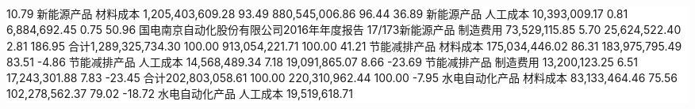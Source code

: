 10.79
新能源产品
材料成本
1,205,403,609.28
93.49
880,545,006.86
96.44
36.89
新能源产品
人工成本
10,393,009.17
0.81
6,884,692.45
0.75
50.96
国电南京自动化股份有限公司2016年年度报告
17/173新能源产品
制造费用
73,529,115.85
5.70
25,624,522.40
2.81
186.95
合计1,289,325,734.30
100.00
913,054,221.71
100.00
41.21
节能减排产品
材料成本
175,034,446.02
86.31
183,975,795.49
83.51
-4.86
节能减排产品
人工成本
14,568,489.34
7.18
19,091,865.07
8.66
-23.69
节能减排产品
制造费用
13,200,123.25
6.51
17,243,301.88
7.83
-23.45
合计202,803,058.61
100.00
220,310,962.44
100.00
-7.95
水电自动化产品
材料成本
83,133,464.46
75.56
102,278,562.37
79.02
-18.72
水电自动化产品
人工成本
19,519,618.71